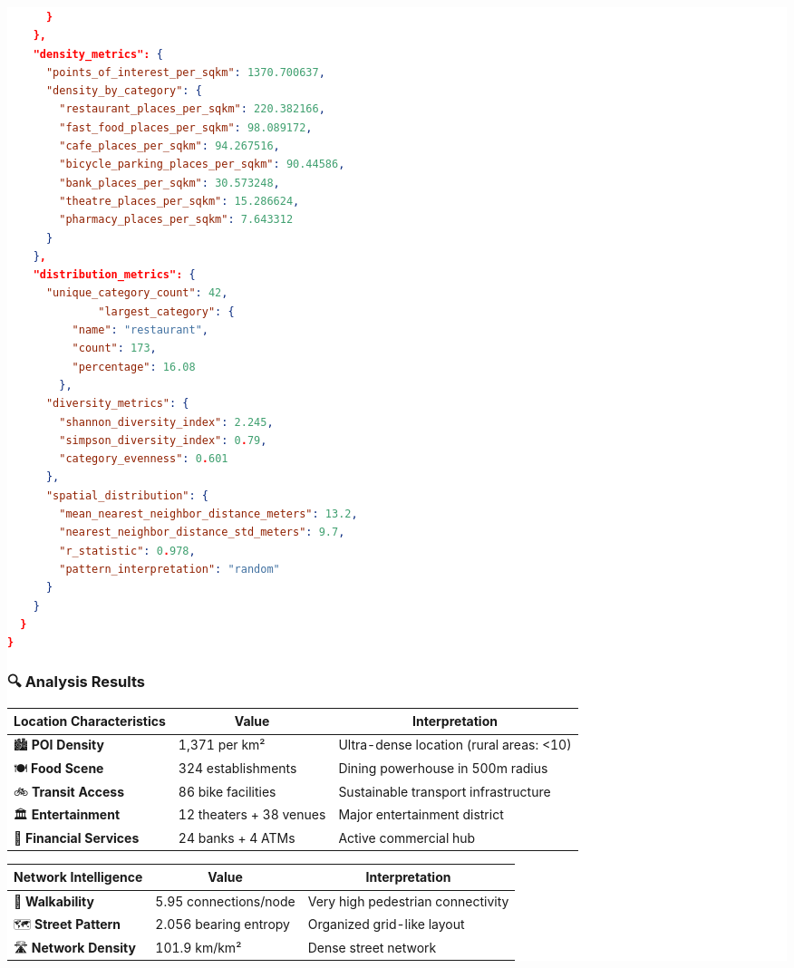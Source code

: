 ```json
      }
    },
    "density_metrics": {
      "points_of_interest_per_sqkm": 1370.700637,
      "density_by_category": {
        "restaurant_places_per_sqkm": 220.382166,
        "fast_food_places_per_sqkm": 98.089172,
        "cafe_places_per_sqkm": 94.267516,
        "bicycle_parking_places_per_sqkm": 90.44586,
        "bank_places_per_sqkm": 30.573248,
        "theatre_places_per_sqkm": 15.286624,
        "pharmacy_places_per_sqkm": 7.643312
      }
    },
    "distribution_metrics": {
      "unique_category_count": 42,
              "largest_category": {
          "name": "restaurant",
          "count": 173,
          "percentage": 16.08
        },
      "diversity_metrics": {
        "shannon_diversity_index": 2.245,
        "simpson_diversity_index": 0.79,
        "category_evenness": 0.601
      },
      "spatial_distribution": {
        "mean_nearest_neighbor_distance_meters": 13.2,
        "nearest_neighbor_distance_std_meters": 9.7,
        "r_statistic": 0.978,
        "pattern_interpretation": "random"
      }
    }
  }
}
```

### 🔍 **Analysis Results**

| **Location Characteristics** | **Value** | **Interpretation** |
|---------------------------|-----------|-------------------|
| 🏙️ **POI Density** | 1,371 per km² | Ultra-dense location (rural areas: <10) |
| 🍽️ **Food Scene** | 324 establishments | Dining powerhouse in 500m radius |
| 🚲 **Transit Access** | 86 bike facilities | Sustainable transport infrastructure |
| 🏛️ **Entertainment** | 12 theaters + 38 venues | Major entertainment district |
| 🏪 **Financial Services** | 24 banks + 4 ATMs | Active commercial hub |

| **Network Intelligence** | **Value** | **Interpretation** |
|--------------------------|-----------|-------------------|
| 🚶 **Walkability** | 5.95 connections/node | Very high pedestrian connectivity |
| 🗺️ **Street Pattern** | 2.056 bearing entropy | Organized grid-like layout |
| 🛣️ **Network Density** | 101.9 km/km² | Dense street network |
